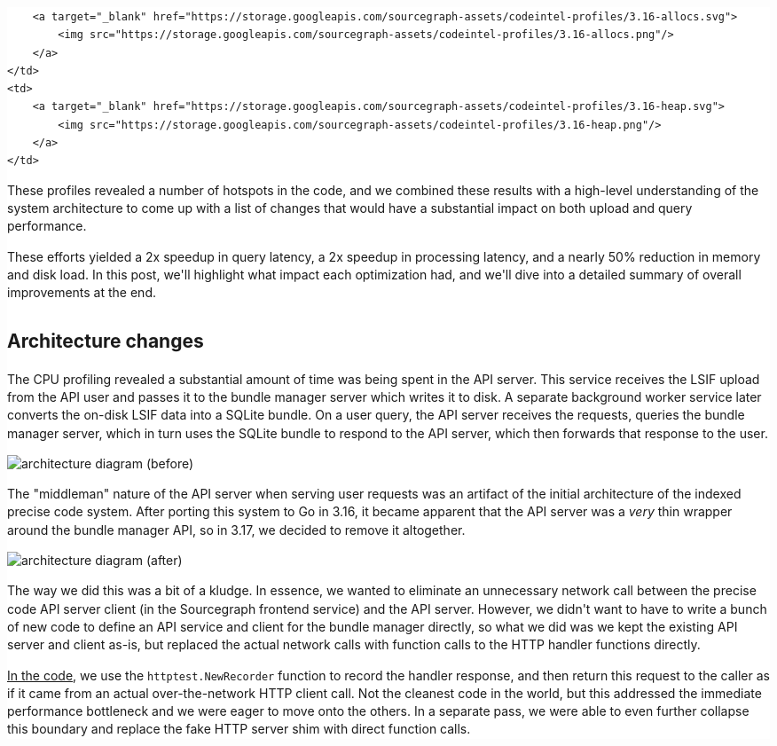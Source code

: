         <a target="_blank" href="https://storage.googleapis.com/sourcegraph-assets/codeintel-profiles/3.16-allocs.svg">
            <img src="https://storage.googleapis.com/sourcegraph-assets/codeintel-profiles/3.16-allocs.png"/>
        </a>
    </td>
    <td>
        <a target="_blank" href="https://storage.googleapis.com/sourcegraph-assets/codeintel-profiles/3.16-heap.svg">
            <img src="https://storage.googleapis.com/sourcegraph-assets/codeintel-profiles/3.16-heap.png"/>
        </a>
    </td>
</tr>
</table>

These profiles revealed a number of hotspots in the code, and we combined these results with a high-level understanding of the system architecture to come up with a list of changes that would have a substantial impact on both upload and query performance.

These efforts yielded a 2x speedup in query latency, a 2x speedup in processing latency, and a nearly 50% reduction in memory and disk load. In this post, we'll highlight what impact each optimization had, and we'll dive into a detailed summary of overall improvements at the end.

## Architecture changes

The CPU profiling revealed a substantial amount of time was being spent in the API server. This service receives the LSIF upload from the API user and passes it to the bundle manager server which writes it to disk. A separate background worker service later converts the on-disk LSIF data into a SQLite bundle. On a user query, the API server receives the requests, queries the bundle manager server, which in turn uses the SQLite bundle to respond to the API server, which then forwards that response to the user.

<p class="text-center">
  <img src="https://storage.googleapis.com/sourcegraph-assets/precise-code-intel-arch-before-rewrite.svg" title="architecture diagram (before)" />
</p>

The "middleman" nature of the API server when serving user requests was an artifact of the initial architecture of the indexed precise code system. After porting this system to Go in 3.16, it became apparent that the API server was a *very* thin wrapper around the bundle manager API, so in 3.17, we decided to remove it altogether.

<p class="text-center">
  <img src="https://storage.googleapis.com/sourcegraph-assets/precise-code-intel-arch-after-rewrite.svg" title="architecture diagram (after)" />
</p>

The way we did this was a bit of a kludge. In essence, we wanted to eliminate an unnecessary network call between the precise code API server client (in the Sourcegraph frontend service) and the API server. However, we didn't want to have to write a bunch of new code to define an API service and client for the bundle manager directly, so what we did was we kept the existing API server and client as-is, but replaced the actual network calls with function calls to the HTTP handler functions directly.

[In the code](https://sourcegraph.com/github.com/sourcegraph/sourcegraph@bc072662500da3ce0bc7b5820bf0f63fb59182fb/-/blob/internal/codeintel/lsifserver/client/proxy.go#L40-46), we use the `httptest.NewRecorder` function to record the handler response, and then return this request to the caller as if it came from an actual over-the-network HTTP client call. Not the cleanest code in the world, but this addressed the immediate performance bottleneck and we were eager to move onto the others. In a separate pass, we were able to even further collapse this boundary and replace the fake HTTP server shim with direct function calls.
